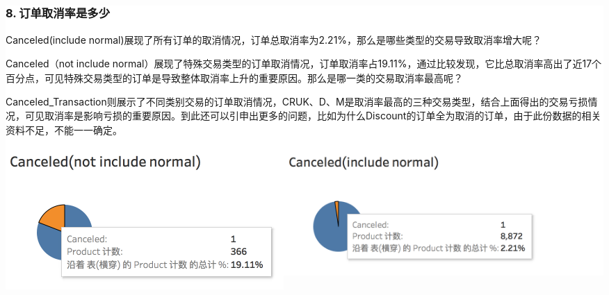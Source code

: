 ### 8. 订单取消率是多少

Canceled(include normal)展现了所有订单的取消情况，订单总取消率为2.21%，那么是哪些类型的交易导致取消率增大呢？

Canceled（not include normal）展现了特殊交易类型的订单取消情况，订单取消率占19.11%，通过比较发现，它比总取消率高出了近17个百分点，可见特殊交易类型的订单是导致整体取消率上升的重要原因。那么是哪一类的交易取消率最高呢？

Canceled_Transaction则展示了不同类别交易的订单取消情况，CRUK、D、M是取消率最高的三种交易类型，结合上面得出的交易亏损情况，可见取消率是影响亏损的重要原因。到此还可以引申出更多的问题，比如为什么Discount的订单全为取消的订单，由于此份数据的相关资料不足，不能一一确定。

<img src="Canceled(include normal) .png" width="410"   align=center />
<img src="Canceled(not include normal).png" width="400"  align=left />